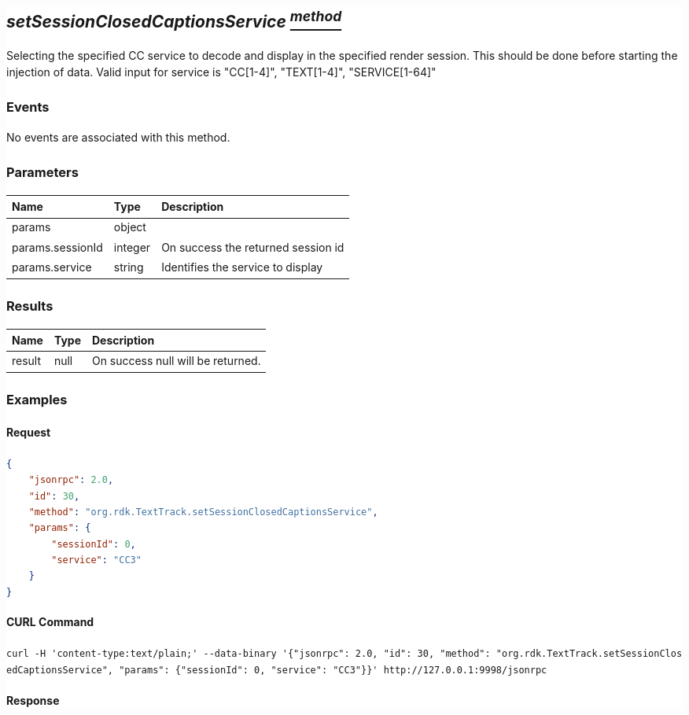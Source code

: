 <a id="method.setSessionClosedCaptionsService"></a>
## *setSessionClosedCaptionsService [<sup>method</sup>](#head.Methods)*

Selecting the specified CC service to decode and display in the specified render session. This should be done before starting the injection of data. Valid input for service is "CC[1-4]", "TEXT[1-4]", "SERVICE[1-64]"

### Events
No events are associated with this method.
### Parameters
| Name | Type | Description |
| :-------- | :-------- | :-------- |
| params | object |  |
| params.sessionId | integer | On success the returned session id |
| params.service | string | Identifies the service to display  |
### Results
| Name | Type | Description |
| :-------- | :-------- | :-------- |
| result | null | On success null will be returned. |

### Examples


#### Request

```json
{
    "jsonrpc": 2.0,
    "id": 30,
    "method": "org.rdk.TextTrack.setSessionClosedCaptionsService",
    "params": {
        "sessionId": 0,
        "service": "CC3"
    }
}
```


#### CURL Command

```curl
curl -H 'content-type:text/plain;' --data-binary '{"jsonrpc": 2.0, "id": 30, "method": "org.rdk.TextTrack.setSessionClosedCaptionsService", "params": {"sessionId": 0, "service": "CC3"}}' http://127.0.0.1:9998/jsonrpc
```


#### Response
